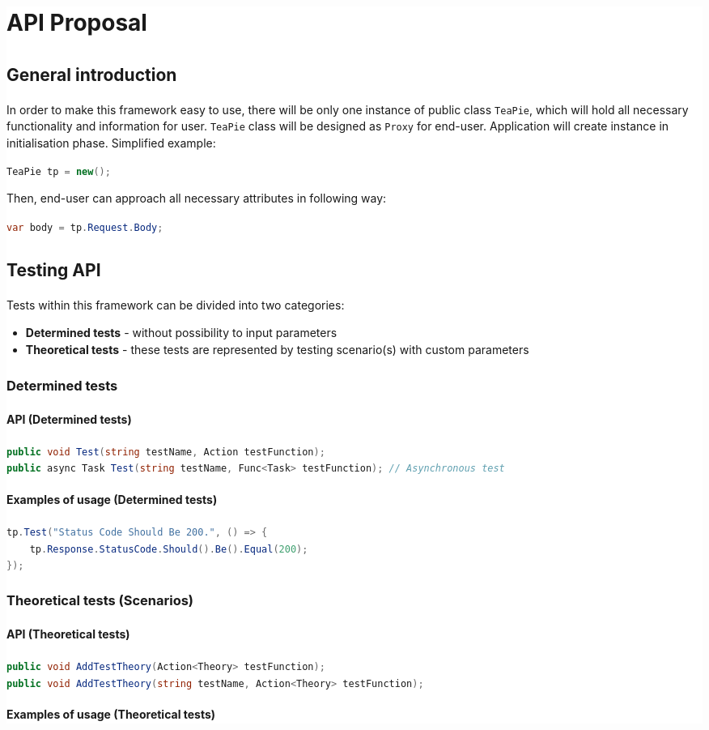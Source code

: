 # API Proposal

## General introduction

In order to make this framework easy to use, there will be only one instance of public class `TeaPie`, which will hold all necessary functionality and information for user. `TeaPie` class will be designed as `Proxy` for end-user. Application will create instance in initialisation phase. Simplified example:

```csharp
TeaPie tp = new();
```

Then, end-user can approach all necessary attributes in following way:

```csharp
var body = tp.Request.Body;
```

## Testing API

Tests within this framework can be divided into two categories:

- **Determined tests** - without possibility to input parameters
- **Theoretical tests** - these tests are represented by testing scenario(s) with custom parameters

### Determined tests

#### API (Determined tests)

```csharp
public void Test(string testName, Action testFunction);
public async Task Test(string testName, Func<Task> testFunction); // Asynchronous test
```

#### Examples of usage (Determined tests)

```csharp
tp.Test("Status Code Should Be 200.", () => {
    tp.Response.StatusCode.Should().Be().Equal(200);
});
```

### Theoretical tests (Scenarios)

#### API (Theoretical tests)

```csharp
public void AddTestTheory(Action<Theory> testFunction);
public void AddTestTheory(string testName, Action<Theory> testFunction);
```

#### Examples of usage (Theoretical tests)
